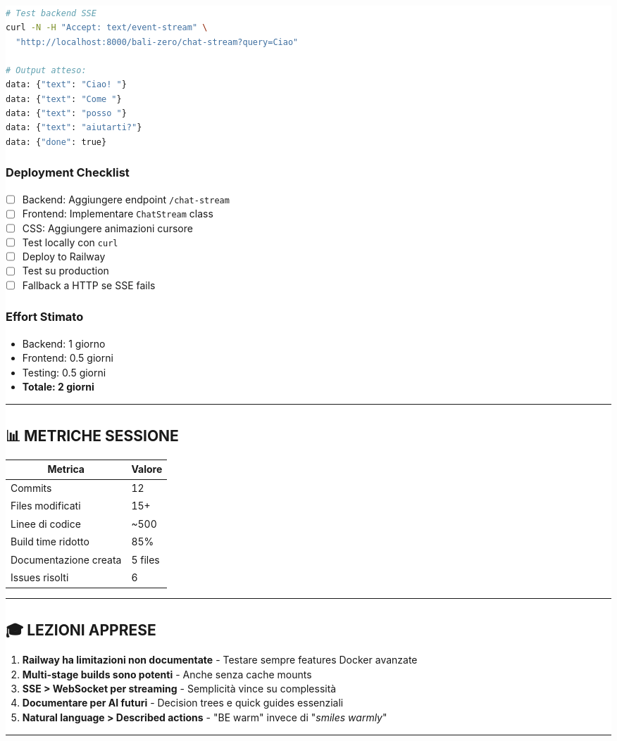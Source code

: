 ```bash
# Test backend SSE
curl -N -H "Accept: text/event-stream" \
  "http://localhost:8000/bali-zero/chat-stream?query=Ciao"

# Output atteso:
data: {"text": "Ciao! "}
data: {"text": "Come "}
data: {"text": "posso "}
data: {"text": "aiutarti?"}
data: {"done": true}
```

### **Deployment Checklist**

- [ ] Backend: Aggiungere endpoint `/chat-stream`
- [ ] Frontend: Implementare `ChatStream` class
- [ ] CSS: Aggiungere animazioni cursore
- [ ] Test locally con `curl`
- [ ] Deploy to Railway
- [ ] Test su production
- [ ] Fallback a HTTP se SSE fails

### **Effort Stimato**
- Backend: 1 giorno
- Frontend: 0.5 giorni
- Testing: 0.5 giorni
- **Totale: 2 giorni**

---

## 📊 METRICHE SESSIONE

| Metrica | Valore |
|---------|--------|
| Commits | 12 |
| Files modificati | 15+ |
| Linee di codice | ~500 |
| Build time ridotto | 85% |
| Documentazione creata | 5 files |
| Issues risolti | 6 |

---

## 🎓 LEZIONI APPRESE

1. **Railway ha limitazioni non documentate** - Testare sempre features Docker avanzate
2. **Multi-stage builds sono potenti** - Anche senza cache mounts
3. **SSE > WebSocket per streaming** - Semplicità vince su complessità
4. **Documentare per AI futuri** - Decision trees e quick guides essenziali
5. **Natural language > Described actions** - "BE warm" invece di "*smiles warmly*"

---